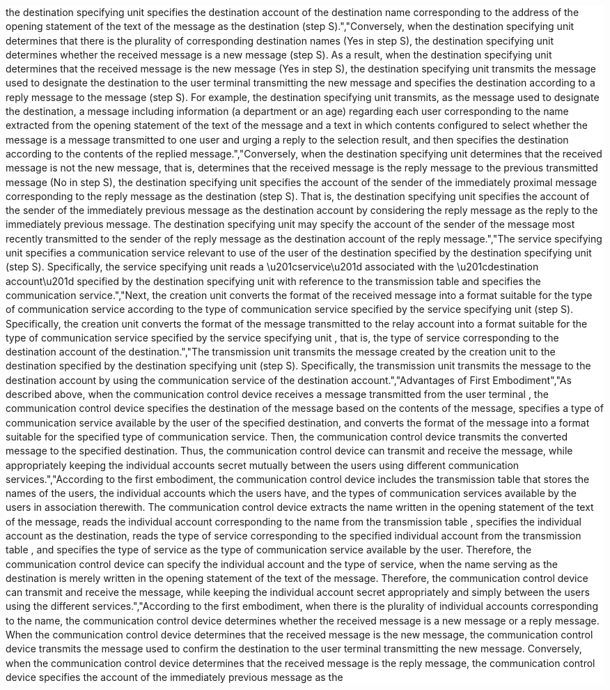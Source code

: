the destination specifying unit specifies the destination account of the destination name corresponding to the address of the opening statement of the text of the message as the destination (step S).","Conversely, when the destination specifying unit determines that there is the plurality of corresponding destination names (Yes in step S), the destination specifying unit determines whether the received message is a new message (step S). As a result, when the destination specifying unit determines that the received message is the new message (Yes in step S), the destination specifying unit transmits the message used to designate the destination to the user terminal  transmitting the new message and specifies the destination according to a reply message to the message (step S). For example, the destination specifying unit transmits, as the message used to designate the destination, a message including information (a department or an age) regarding each user corresponding to the name extracted from the opening statement of the text of the message and a text in which contents configured to select whether the message is a message transmitted to one user and urging a reply to the selection result, and then specifies the destination according to the contents of the replied message.","Conversely, when the destination specifying unit determines that the received message is not the new message, that is, determines that the received message is the reply message to the previous transmitted message (No in step S), the destination specifying unit specifies the account of the sender of the immediately proximal message corresponding to the reply message as the destination (step S). That is, the destination specifying unit specifies the account of the sender of the immediately previous message as the destination account by considering the reply message as the reply to the immediately previous message. The destination specifying unit may specify the account of the sender of the message most recently transmitted to the sender of the reply message as the destination account of the reply message.","The service specifying unit specifies a communication service relevant to use of the user of the destination specified by the destination specifying unit (step S). Specifically, the service specifying unit reads a \u201cservice\u201d associated with the \u201cdestination account\u201d specified by the destination specifying unit with reference to the transmission table and specifies the communication service.","Next, the creation unit converts the format of the received message into a format suitable for the type of communication service according to the type of communication service specified by the service specifying unit (step S). Specifically, the creation unit converts the format of the message transmitted to the relay account into a format suitable for the type of communication service specified by the service specifying unit , that is, the type of service corresponding to the destination account of the destination.","The transmission unit transmits the message created by the creation unit to the destination specified by the destination specifying unit (step S). Specifically, the transmission unit transmits the message to the destination account by using the communication service of the destination account.","Advantages of First Embodiment","As described above, when the communication control device  receives a message transmitted from the user terminal , the communication control device  specifies the destination of the message based on the contents of the message, specifies a type of communication service available by the user of the specified destination, and converts the format of the message into a format suitable for the specified type of communication service. Then, the communication control device  transmits the converted message to the specified destination. Thus, the communication control device  can transmit and receive the message, while appropriately keeping the individual accounts secret mutually between the users using different communication services.","According to the first embodiment, the communication control device  includes the transmission table that stores the names of the users, the individual accounts which the users have, and the types of communication services available by the users in association therewith. The communication control device  extracts the name written in the opening statement of the text of the message, reads the individual account corresponding to the name from the transmission table , specifies the individual account as the destination, reads the type of service corresponding to the specified individual account from the transmission table , and specifies the type of service as the type of communication service available by the user. Therefore, the communication control device  can specify the individual account and the type of service, when the name serving as the destination is merely written in the opening statement of the text of the message. Therefore, the communication control device  can transmit and receive the message, while keeping the individual account secret appropriately and simply between the users using the different services.","According to the first embodiment, when there is the plurality of individual accounts corresponding to the name, the communication control device  determines whether the received message is a new message or a reply message. When the communication control device  determines that the received message is the new message, the communication control device  transmits the message used to confirm the destination to the user terminal transmitting the new message. Conversely, when the communication control device  determines that the received message is the reply message, the communication control device  specifies the account of the immediately previous message as the